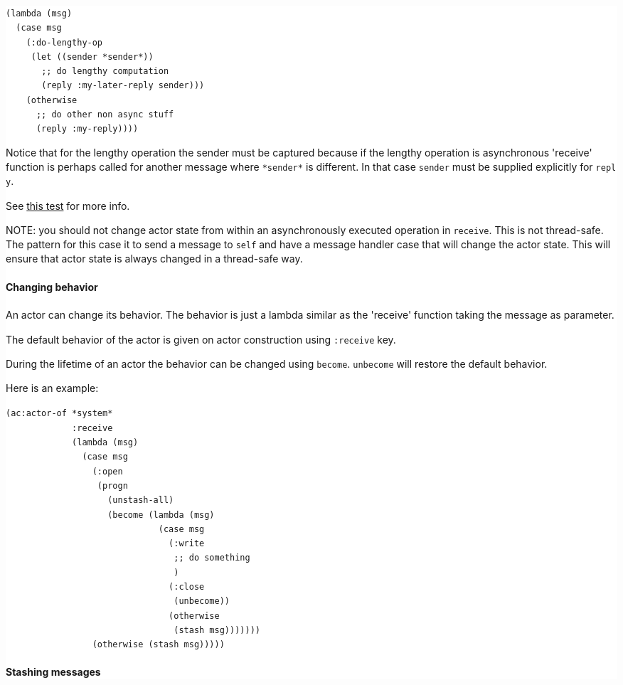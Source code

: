 ```elisp
(lambda (msg)
  (case msg
    (:do-lengthy-op
     (let ((sender *sender*))
       ;; do lengthy computation
       (reply :my-later-reply sender)))
    (otherwise
      ;; do other non async stuff
      (reply :my-reply))))
```

Notice that for the lengthy operation the sender must be captured because if the lengthy operation is asynchronous 'receive' function is perhaps called for another message where `*sender*` is different. In that case `sender` must be supplied explicitly for `reply`.

See [this test](../tests/spawn-in-receive-test.lisp) for more info.

NOTE: you should not change actor state from within an asynchronously executed operation in `receive`. This is not thread-safe. The pattern for this case it to send a message to `self` and have a message handler case that will change the actor state. This will ensure that actor state is always changed in a thread-safe way.

#### Changing behavior

An actor can change its behavior. The behavior is just a lambda similar as the 'receive' function taking the message as parameter.

The default behavior of the actor is given on actor construction using `:receive` key.

During the lifetime of an actor the behavior can be changed using `become`. `unbecome` will restore the default behavior.

Here is an example:

```elisp
(ac:actor-of *system*
             :receive
             (lambda (msg)
               (case msg
                 (:open
                  (progn
                    (unstash-all)
                    (become (lambda (msg)
                              (case msg
                                (:write
                                 ;; do something
                                 )
                                (:close
                                 (unbecome))
                                (otherwise
                                 (stash msg)))))))
                 (otherwise (stash msg)))))
```

#### Stashing messages
